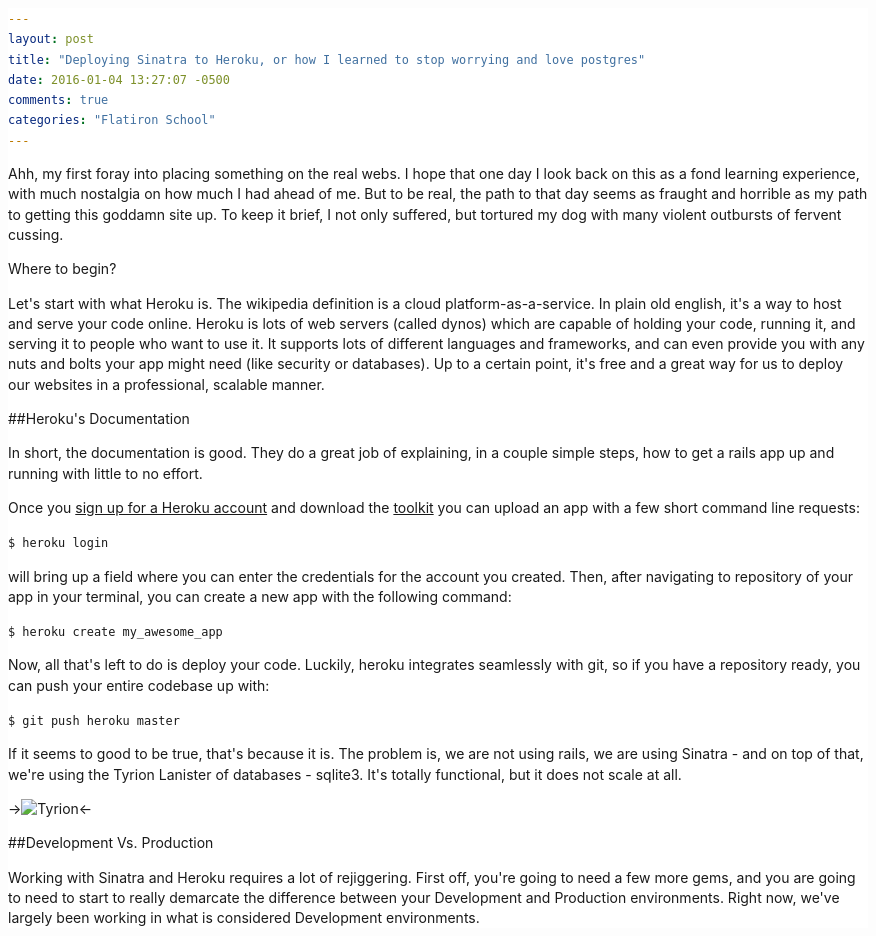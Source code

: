 ```yaml
---
layout: post
title: "Deploying Sinatra to Heroku, or how I learned to stop worrying and love postgres"
date: 2016-01-04 13:27:07 -0500
comments: true
categories: "Flatiron School"
---
```


Ahh, my first foray into placing something on the real webs. I hope that one day I look back on this as a fond learning experience, with much nostalgia on how much I had ahead of me. But to be real, the path to that day seems as fraught and horrible as my path to getting this goddamn site up. To keep it brief, I not only suffered, but tortured my dog with many violent outbursts of fervent cussing.

Where to begin?

Let's start with what Heroku is. The wikipedia definition is a cloud platform-as-a-service. In plain old english, it's a way to host and serve your code online. Heroku is lots of web servers (called dynos) which are capable of holding your code, running it, and serving it to people who want to use it. It supports lots of different languages and frameworks, and can even provide you with any nuts and bolts your app might need (like security or databases). Up to a certain point, it's free and a great way for us to deploy our websites in a professional, scalable manner.

##Heroku's Documentation

In short, the documentation is good. They do a great job of explaining, in a couple simple steps, how to get a rails app up and running with little to no effort.

Once you [sign up for a Heroku account](https://signup.heroku.com/signup/dc) and download the [toolkit](https://devcenter.heroku.com/articles/getting-started-with-ruby#set-up) you can upload an app with a few short command line requests:

`$ heroku login`

will bring up a field where you can enter the credentials for the account you created. Then, after navigating to repository of your app in your terminal, you can create a new app with the following command:

`$ heroku create my_awesome_app`

Now, all that's left to do is deploy your code. Luckily, heroku integrates seamlessly with git, so if you have a repository ready, you can push your entire codebase up with:

`$ git push heroku master`

If it seems to good to be true, that's because it is. The problem is, we are not using rails, we are using Sinatra - and on top of that, we're using the Tyrion Lanister of databases - sqlite3. It's totally functional, but it does not scale at all.

->![Tyrion](https://media4.giphy.com/media/Gqy93G8Ezezny/200.gif)<-

##Development Vs. Production

Working with Sinatra and Heroku requires a lot of rejiggering. First off, you're going to need a few more gems, and you are going to need to start to really demarcate the difference between your Development and Production environments. Right now, we've largely been working in what is considered Development environments.
